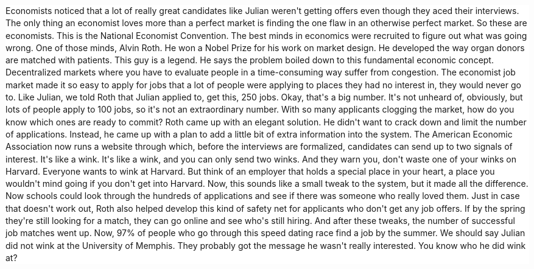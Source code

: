 Economists noticed that a lot of really great candidates
like Julian weren't getting offers
even though they aced their interviews.
The only thing an economist loves more
than a perfect market is finding the one flaw
in an otherwise perfect market.
So these are economists.
This is the National Economist Convention.
The best minds in economics were recruited
to figure out what was going wrong.
One of those minds, Alvin Roth.
He won a Nobel Prize for his work on market design.
He developed the way organ donors are matched
with patients.
This guy is a legend.
He says the problem boiled down
to this fundamental economic concept.
Decentralized markets where you have to evaluate people
in a time-consuming way suffer from congestion.
The economist job market made it so easy to apply for jobs
that a lot of people were applying to places
they had no interest in, they would never go to.
Like Julian, we told Roth that Julian applied to,
get this, 250 jobs.
Okay, that's a big number.
It's not unheard of, obviously,
but lots of people apply to 100 jobs,
so it's not an extraordinary number.
With so many applicants clogging the market,
how do you know which ones are ready to commit?
Roth came up with an elegant solution.
He didn't want to crack down
and limit the number of applications.
Instead, he came up with a plan
to add a little bit of extra information into the system.
The American Economic Association now runs a website
through which, before the interviews are formalized,
candidates can send up to two signals of interest.
It's like a wink.
It's like a wink, and you can only send two winks.
And they warn you, don't waste one of your winks on Harvard.
Everyone wants to wink at Harvard.
But think of an employer
that holds a special place in your heart,
a place you wouldn't mind going
if you don't get into Harvard.
Now, this sounds like a small tweak to the system,
but it made all the difference.
Now schools could look through the hundreds of applications
and see if there was someone who really loved them.
Just in case that doesn't work out,
Roth also helped develop this kind of safety net
for applicants who don't get any job offers.
If by the spring they're still looking for a match,
they can go online and see who's still hiring.
And after these tweaks,
the number of successful job matches went up.
Now, 97% of people who go through this speed dating race
find a job by the summer.
We should say Julian did not wink
at the University of Memphis.
They probably got the message
he wasn't really interested.
You know who he did wink at?